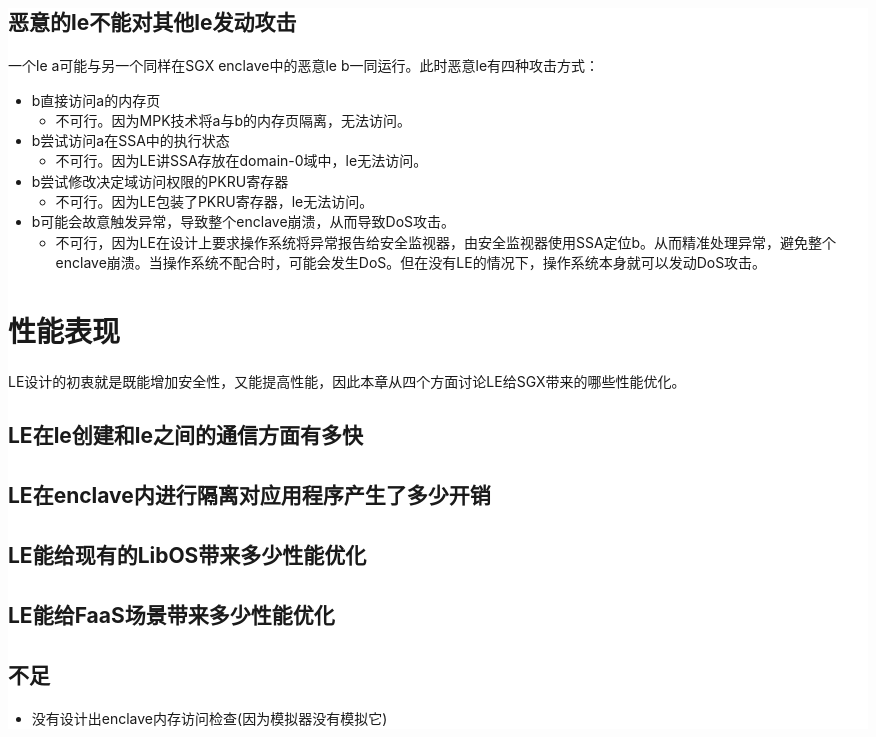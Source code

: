 ## 恶意的le不能对其他le发动攻击
一个le a可能与另一个同样在SGX enclave中的恶意le b一同运行。此时恶意le有四种攻击方式：
+ b直接访问a的内存页
  + 不可行。因为MPK技术将a与b的内存页隔离，无法访问。
+ b尝试访问a在SSA中的执行状态
  + 不可行。因为LE讲SSA存放在domain-0域中，le无法访问。
+ b尝试修改决定域访问权限的PKRU寄存器
  + 不可行。因为LE包装了PKRU寄存器，le无法访问。
+ b可能会故意触发异常，导致整个enclave崩溃，从而导致DoS攻击。
  + 不可行，因为LE在设计上要求操作系统将异常报告给安全监视器，由安全监视器使用SSA定位b。从而精准处理异常，避免整个enclave崩溃。当操作系统不配合时，可能会发生DoS。但在没有LE的情况下，操作系统本身就可以发动DoS攻击。
# 性能表现
LE设计的初衷就是既能增加安全性，又能提高性能，因此本章从四个方面讨论LE给SGX带来的哪些性能优化。
## LE在le创建和le之间的通信方面有多快
## LE在enclave内进行隔离对应用程序产生了多少开销
## LE能给现有的LibOS带来多少性能优化
## LE能给FaaS场景带来多少性能优化



## 不足
+ 没有设计出enclave内存访问检查(因为模拟器没有模拟它)